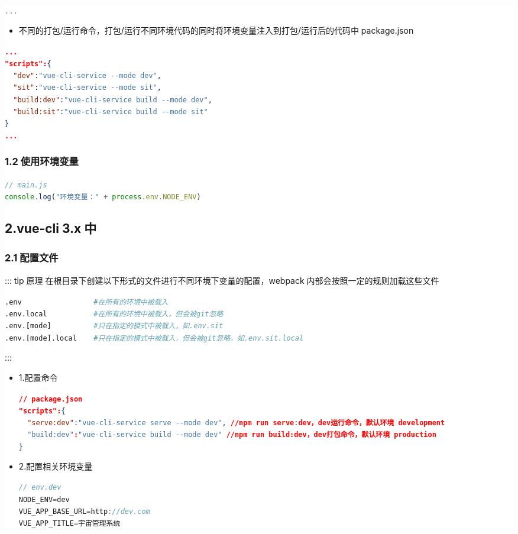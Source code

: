 ```js
...
```

- 不同的打包/运行命令，打包/运行不同环境代码的同时将环境变量注入到打包/运行后的代码中
  package.json

```json
...
"scripts":{
  "dev":"vue-cli-service --mode dev",
  "sit":"vue-cli-service --mode sit",
  "build:dev":"vue-cli-service build --mode dev",
  "build:sit":"vue-cli-service build --mode sit"
}
...
```

### 1.2 使用环境变量

```js
// main.js
console.log("环境变量：" + process.env.NODE_ENV)
```

## 2.vue-cli 3.x 中

### 2.1 配置文件

::: tip 原理
在根目录下创建以下形式的文件进行不同环境下变量的配置，webpack 内部会按照一定的规则加载这些文件

```bash
.env                 #在所有的环境中被载入
.env.local           #在所有的环境中被载入，但会被git忽略
.env.[mode]          #只在指定的模式中被载入，如.env.sit
.env.[mode].local    #只在指定的模式中被载入，但会被git忽略，如.env.sit.local
```

:::

- 1.配置命令

  ```json
  // package.json
  "scripts":{
    "serve:dev":"vue-cli-service serve --mode dev", //npm run serve:dev，dev运行命令，默认环境 development
    "build:dev":"vue-cli-service build --mode dev" //npm run build:dev，dev打包命令，默认环境 production
  }
  ```

- 2.配置相关环境变量

  ```js
  // env.dev
  NODE_ENV=dev
  VUE_APP_BASE_URL=http://dev.com
  VUE_APP_TITLE=宇宙管理系统
  ```
